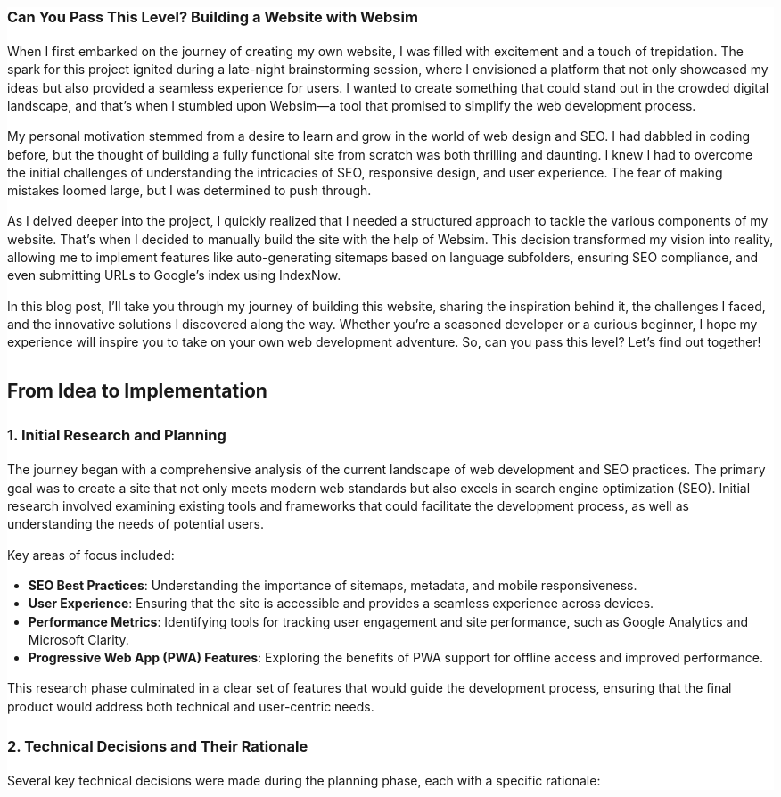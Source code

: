 ### Can You Pass This Level? Building a Website with Websim

When I first embarked on the journey of creating my own website, I was filled with excitement and a touch of trepidation. The spark for this project ignited during a late-night brainstorming session, where I envisioned a platform that not only showcased my ideas but also provided a seamless experience for users. I wanted to create something that could stand out in the crowded digital landscape, and that’s when I stumbled upon Websim—a tool that promised to simplify the web development process.

My personal motivation stemmed from a desire to learn and grow in the world of web design and SEO. I had dabbled in coding before, but the thought of building a fully functional site from scratch was both thrilling and daunting. I knew I had to overcome the initial challenges of understanding the intricacies of SEO, responsive design, and user experience. The fear of making mistakes loomed large, but I was determined to push through.

As I delved deeper into the project, I quickly realized that I needed a structured approach to tackle the various components of my website. That’s when I decided to manually build the site with the help of Websim. This decision transformed my vision into reality, allowing me to implement features like auto-generating sitemaps based on language subfolders, ensuring SEO compliance, and even submitting URLs to Google’s index using IndexNow. 

In this blog post, I’ll take you through my journey of building this website, sharing the inspiration behind it, the challenges I faced, and the innovative solutions I discovered along the way. Whether you’re a seasoned developer or a curious beginner, I hope my experience will inspire you to take on your own web development adventure. So, can you pass this level? Let’s find out together!

## From Idea to Implementation

### 1. Initial Research and Planning

The journey began with a comprehensive analysis of the current landscape of web development and SEO practices. The primary goal was to create a site that not only meets modern web standards but also excels in search engine optimization (SEO). Initial research involved examining existing tools and frameworks that could facilitate the development process, as well as understanding the needs of potential users. 

Key areas of focus included:

- **SEO Best Practices**: Understanding the importance of sitemaps, metadata, and mobile responsiveness.
- **User Experience**: Ensuring that the site is accessible and provides a seamless experience across devices.
- **Performance Metrics**: Identifying tools for tracking user engagement and site performance, such as Google Analytics and Microsoft Clarity.
- **Progressive Web App (PWA) Features**: Exploring the benefits of PWA support for offline access and improved performance.

This research phase culminated in a clear set of features that would guide the development process, ensuring that the final product would address both technical and user-centric needs.

### 2. Technical Decisions and Their Rationale

Several key technical decisions were made during the planning phase, each with a specific rationale:
